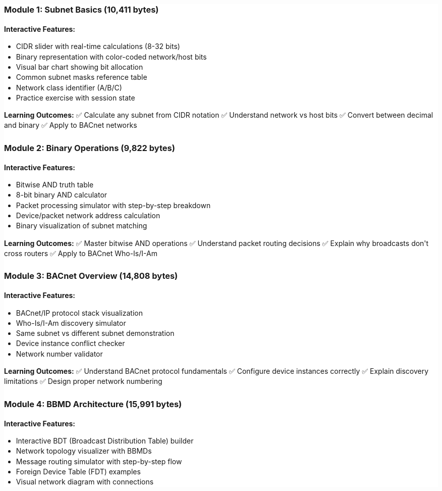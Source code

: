 ### Module 1: Subnet Basics (10,411 bytes)
**Interactive Features:**
- CIDR slider with real-time calculations (8-32 bits)
- Binary representation with color-coded network/host bits
- Visual bar chart showing bit allocation
- Common subnet masks reference table
- Network class identifier (A/B/C)
- Practice exercise with session state

**Learning Outcomes:**
✅ Calculate any subnet from CIDR notation
✅ Understand network vs host bits
✅ Convert between decimal and binary
✅ Apply to BACnet networks

### Module 2: Binary Operations (9,822 bytes)
**Interactive Features:**
- Bitwise AND truth table
- 8-bit binary AND calculator
- Packet processing simulator with step-by-step breakdown
- Device/packet network address calculation
- Binary visualization of subnet matching

**Learning Outcomes:**
✅ Master bitwise AND operations
✅ Understand packet routing decisions
✅ Explain why broadcasts don't cross routers
✅ Apply to BACnet Who-Is/I-Am

### Module 3: BACnet Overview (14,808 bytes)
**Interactive Features:**
- BACnet/IP protocol stack visualization
- Who-Is/I-Am discovery simulator
- Same subnet vs different subnet demonstration
- Device instance conflict checker
- Network number validator

**Learning Outcomes:**
✅ Understand BACnet protocol fundamentals
✅ Configure device instances correctly
✅ Explain discovery limitations
✅ Design proper network numbering

### Module 4: BBMD Architecture (15,991 bytes)
**Interactive Features:**
- Interactive BDT (Broadcast Distribution Table) builder
- Network topology visualizer with BBMDs
- Message routing simulator with step-by-step flow
- Foreign Device Table (FDT) examples
- Visual network diagram with connections
